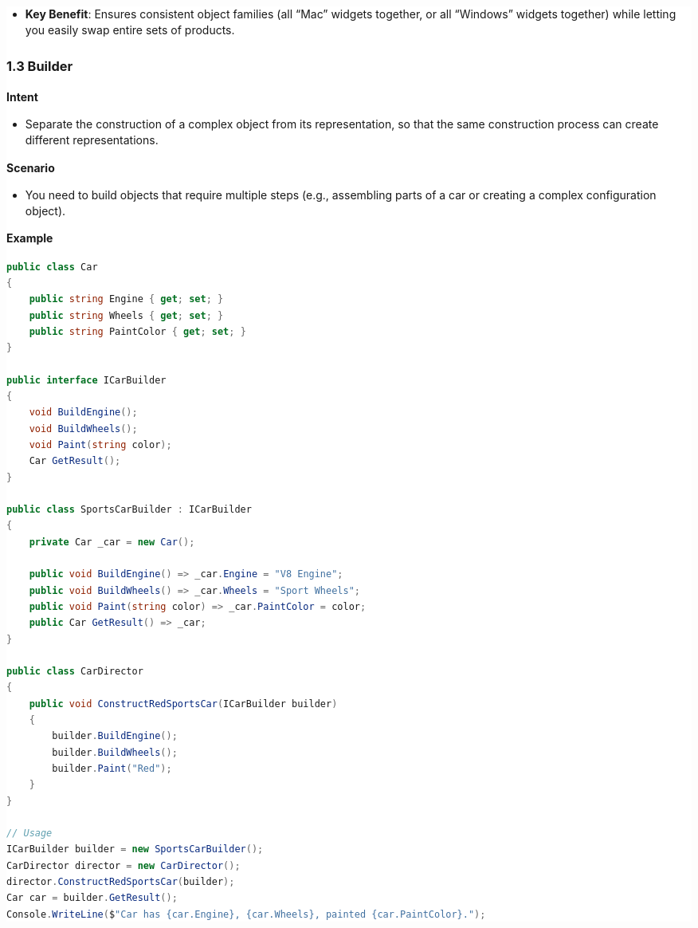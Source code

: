 - **Key Benefit**: Ensures consistent object families (all “Mac” widgets together, or all “Windows” widgets together) while letting you easily swap entire sets of products.

### 1.3 Builder

**Intent**

- Separate the construction of a complex object from its representation, so that the same construction process can create different representations.

**Scenario**

- You need to build objects that require multiple steps (e.g., assembling parts of a car or creating a complex configuration object).

**Example**

```csharp
public class Car
{
    public string Engine { get; set; }
    public string Wheels { get; set; }
    public string PaintColor { get; set; }
}

public interface ICarBuilder
{
    void BuildEngine();
    void BuildWheels();
    void Paint(string color);
    Car GetResult();
}

public class SportsCarBuilder : ICarBuilder
{
    private Car _car = new Car();

    public void BuildEngine() => _car.Engine = "V8 Engine";
    public void BuildWheels() => _car.Wheels = "Sport Wheels";
    public void Paint(string color) => _car.PaintColor = color;
    public Car GetResult() => _car;
}

public class CarDirector
{
    public void ConstructRedSportsCar(ICarBuilder builder)
    {
        builder.BuildEngine();
        builder.BuildWheels();
        builder.Paint("Red");
    }
}

// Usage
ICarBuilder builder = new SportsCarBuilder();
CarDirector director = new CarDirector();
director.ConstructRedSportsCar(builder);
Car car = builder.GetResult();
Console.WriteLine($"Car has {car.Engine}, {car.Wheels}, painted {car.PaintColor}.");
```
